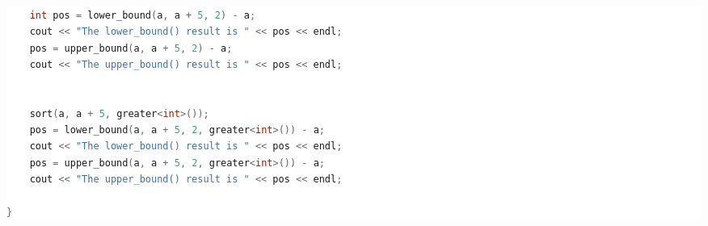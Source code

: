 ```cpp
    int pos = lower_bound(a, a + 5, 2) - a;
    cout << "The lower_bound() result is " << pos << endl;
    pos = upper_bound(a, a + 5, 2) - a;
    cout << "The upper_bound() result is " << pos << endl;


    sort(a, a + 5, greater<int>());
    pos = lower_bound(a, a + 5, 2, greater<int>()) - a;
    cout << "The lower_bound() result is " << pos << endl;
    pos = upper_bound(a, a + 5, 2, greater<int>()) - a;
    cout << "The upper_bound() result is " << pos << endl;

}
```

